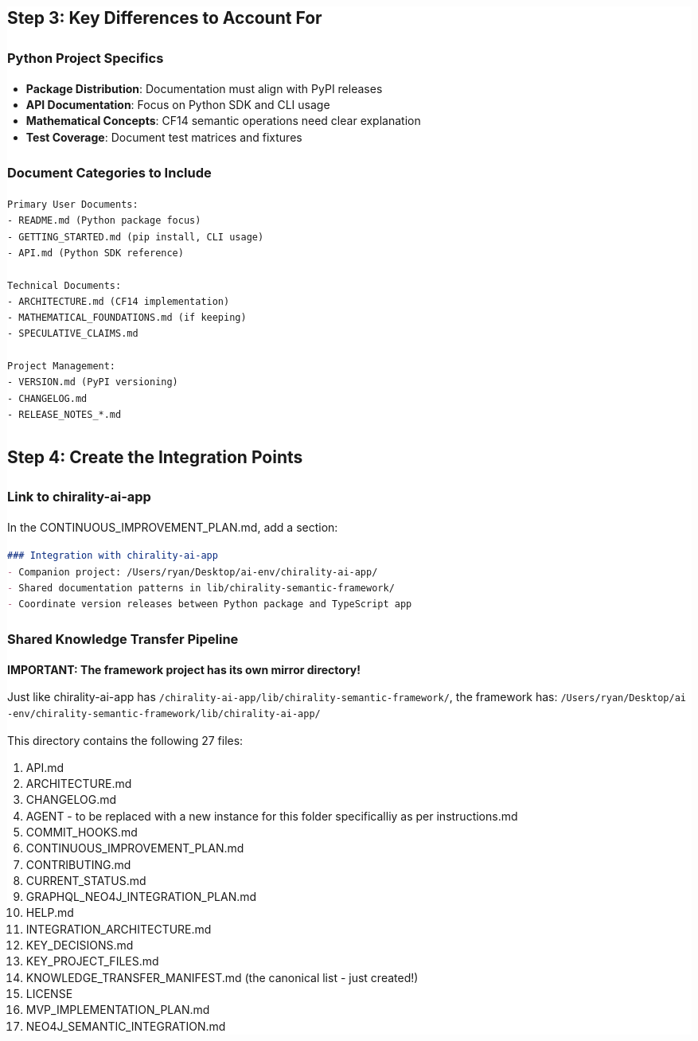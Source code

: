 ## Step 3: Key Differences to Account For

### Python Project Specifics
- **Package Distribution**: Documentation must align with PyPI releases
- **API Documentation**: Focus on Python SDK and CLI usage
- **Mathematical Concepts**: CF14 semantic operations need clear explanation
- **Test Coverage**: Document test matrices and fixtures

### Document Categories to Include
```
Primary User Documents:
- README.md (Python package focus)
- GETTING_STARTED.md (pip install, CLI usage)
- API.md (Python SDK reference)

Technical Documents:
- ARCHITECTURE.md (CF14 implementation)
- MATHEMATICAL_FOUNDATIONS.md (if keeping)
- SPECULATIVE_CLAIMS.md

Project Management:
- VERSION.md (PyPI versioning)
- CHANGELOG.md
- RELEASE_NOTES_*.md
```

## Step 4: Create the Integration Points

### Link to chirality-ai-app
In the CONTINUOUS_IMPROVEMENT_PLAN.md, add a section:
```markdown
### Integration with chirality-ai-app
- Companion project: /Users/ryan/Desktop/ai-env/chirality-ai-app/
- Shared documentation patterns in lib/chirality-semantic-framework/
- Coordinate version releases between Python package and TypeScript app
```

### Shared Knowledge Transfer Pipeline

**IMPORTANT: The framework project has its own mirror directory!**

Just like chirality-ai-app has `/chirality-ai-app/lib/chirality-semantic-framework/`, the framework has:
`/Users/ryan/Desktop/ai-env/chirality-semantic-framework/lib/chirality-ai-app/`

This directory contains the following 27 files:
1. API.md
2. ARCHITECTURE.md
3. CHANGELOG.md
4. AGENT - to be replaced with a new instance for this folder specificalliy as per instructions.md
5. COMMIT_HOOKS.md
6. CONTINUOUS_IMPROVEMENT_PLAN.md
7. CONTRIBUTING.md
8. CURRENT_STATUS.md
9. GRAPHQL_NEO4J_INTEGRATION_PLAN.md
10. HELP.md
11. INTEGRATION_ARCHITECTURE.md
12. KEY_DECISIONS.md
13. KEY_PROJECT_FILES.md
14. KNOWLEDGE_TRANSFER_MANIFEST.md (the canonical list - just created!)
15. LICENSE
16. MVP_IMPLEMENTATION_PLAN.md
17. NEO4J_SEMANTIC_INTEGRATION.md